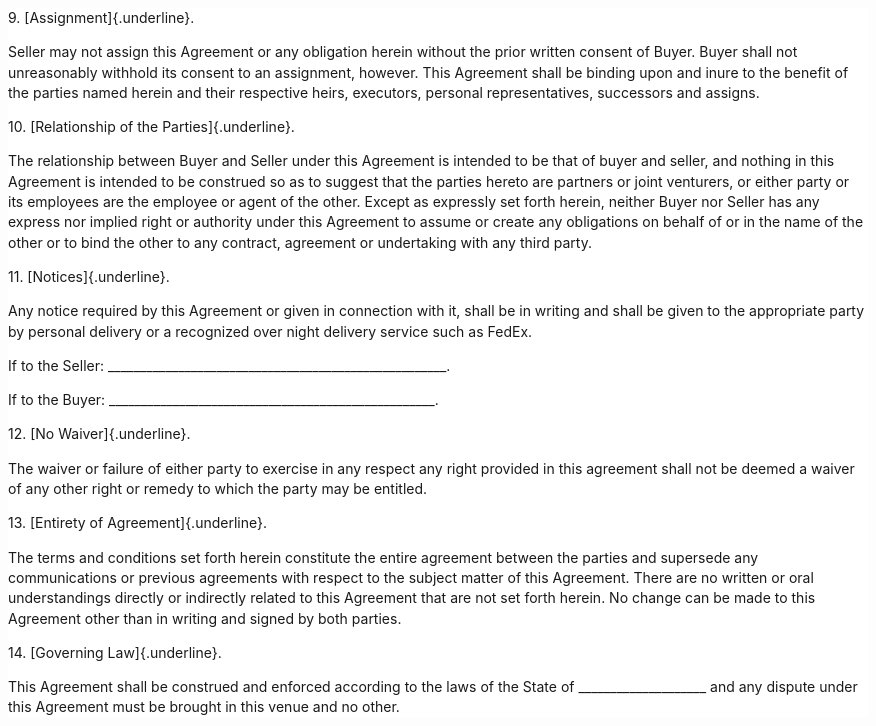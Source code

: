9\. [Assignment]{.underline}.

Seller may not assign this Agreement or any obligation herein without
the prior written consent of Buyer. Buyer shall not unreasonably
withhold its consent to an assignment, however. This Agreement shall be
binding upon and inure to the benefit of the parties named herein and
their respective heirs, executors, personal representatives, successors
and assigns.

10\. [Relationship of the Parties]{.underline}.

The relationship between Buyer and Seller under this Agreement is
intended to be that of buyer and seller, and nothing in this Agreement
is intended to be construed so as to suggest that the parties hereto are
partners or joint venturers, or either party or its employees are the
employee or agent of the other. Except as expressly set forth herein,
neither Buyer nor Seller has any express nor implied right or authority
under this Agreement to assume or create any obligations on behalf of or
in the name of the other or to bind the other to any contract, agreement
or undertaking with any third party.

11\. [Notices]{.underline}.

Any notice required by this Agreement or given in connection with it,
shall be in writing and shall be given to the appropriate party by
personal delivery or a recognized over night delivery service such as
FedEx.

If to the Seller:
\_\_\_\_\_\_\_\_\_\_\_\_\_\_\_\_\_\_\_\_\_\_\_\_\_\_\_\_\_\_\_\_\_\_\_\_\_\_\_\_\_\_\_\_\_\_\_\_\_\_\_\_\_.

If to the Buyer:
\_\_\_\_\_\_\_\_\_\_\_\_\_\_\_\_\_\_\_\_\_\_\_\_\_\_\_\_\_\_\_\_\_\_\_\_\_\_\_\_\_\_\_\_\_\_\_\_\_\_\_.

12\. [No Waiver]{.underline}.

The waiver or failure of either party to exercise in any respect any
right provided in this agreement shall not be deemed a waiver of any
other right or remedy to which the party may be entitled.

13\. [Entirety of Agreement]{.underline}.

The terms and conditions set forth herein constitute the entire
agreement between the parties and supersede any communications or
previous agreements with respect to the subject matter of this
Agreement. There are no written or oral understandings directly or
indirectly related to this Agreement that are not set forth herein. No
change can be made to this Agreement other than in writing and signed by
both parties.

14\. [Governing Law]{.underline}.

This Agreement shall be construed and enforced according to the laws of
the State of \_\_\_\_\_\_\_\_\_\_\_\_\_\_\_\_\_\_\_\_ and any dispute
under this Agreement must be brought in this venue and no other.
